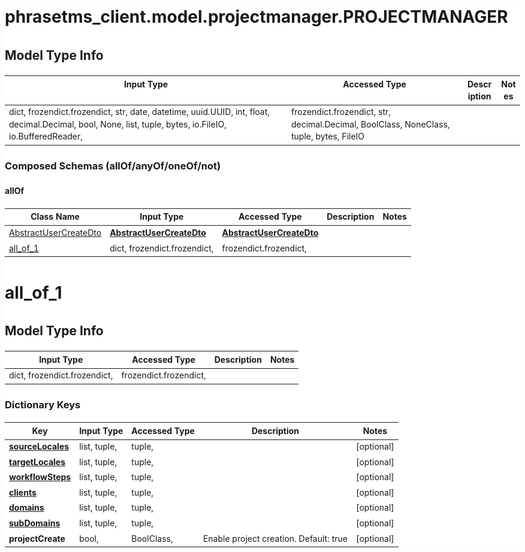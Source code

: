 # phrasetms_client.model.projectmanager.PROJECTMANAGER

## Model Type Info

| Input Type                                                                                                                                              | Accessed Type                                                                           | Description | Notes |
| ------------------------------------------------------------------------------------------------------------------------------------------------------- | --------------------------------------------------------------------------------------- | ----------- | ----- |
| dict, frozendict.frozendict, str, date, datetime, uuid.UUID, int, float, decimal.Decimal, bool, None, list, tuple, bytes, io.FileIO, io.BufferedReader, | frozendict.frozendict, str, decimal.Decimal, BoolClass, NoneClass, tuple, bytes, FileIO |             |

### Composed Schemas (allOf/anyOf/oneOf/not)

#### allOf

| Class Name                                        | Input Type                                            | Accessed Type                                         | Description | Notes |
| ------------------------------------------------- | ----------------------------------------------------- | ----------------------------------------------------- | ----------- | ----- |
| [AbstractUserCreateDto](AbstractUserCreateDto.md) | [**AbstractUserCreateDto**](AbstractUserCreateDto.md) | [**AbstractUserCreateDto**](AbstractUserCreateDto.md) |             |
| [all_of_1](#all_of_1)                             | dict, frozendict.frozendict,                          | frozendict.frozendict,                                |             |

# all_of_1

## Model Type Info

| Input Type                   | Accessed Type          | Description | Notes |
| ---------------------------- | ---------------------- | ----------- | ----- |
| dict, frozendict.frozendict, | frozendict.frozendict, |             |

### Dictionary Keys

| Key                                                               | Input Type                                                                                                                                  | Accessed Type                                                                           | Description                                                               | Notes                                                                |
| ----------------------------------------------------------------- | ------------------------------------------------------------------------------------------------------------------------------------------- | --------------------------------------------------------------------------------------- | ------------------------------------------------------------------------- | -------------------------------------------------------------------- |
| **[sourceLocales](#sourceLocales)**                               | list, tuple,                                                                                                                                | tuple,                                                                                  |                                                                           | [optional]                                                           |
| **[targetLocales](#targetLocales)**                               | list, tuple,                                                                                                                                | tuple,                                                                                  |                                                                           | [optional]                                                           |
| **[workflowSteps](#workflowSteps)**                               | list, tuple,                                                                                                                                | tuple,                                                                                  |                                                                           | [optional]                                                           |
| **[clients](#clients)**                                           | list, tuple,                                                                                                                                | tuple,                                                                                  |                                                                           | [optional]                                                           |
| **[domains](#domains)**                                           | list, tuple,                                                                                                                                | tuple,                                                                                  |                                                                           | [optional]                                                           |
| **[subDomains](#subDomains)**                                     | list, tuple,                                                                                                                                | tuple,                                                                                  |                                                                           | [optional]                                                           |
| **projectCreate**                                                 | bool,                                                                                                                                       | BoolClass,                                                                              | Enable project creation. Default: true                                    | [optional]                                                           |